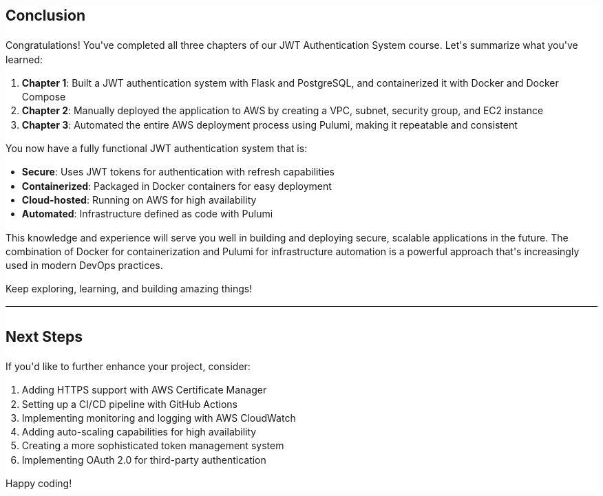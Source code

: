## Conclusion

Congratulations! You've completed all three chapters of our JWT Authentication System course. Let's summarize what you've learned:

1. **Chapter 1**: Built a JWT authentication system with Flask and PostgreSQL, and containerized it with Docker and Docker Compose
2. **Chapter 2**: Manually deployed the application to AWS by creating a VPC, subnet, security group, and EC2 instance
3. **Chapter 3**: Automated the entire AWS deployment process using Pulumi, making it repeatable and consistent

You now have a fully functional JWT authentication system that is:

- **Secure**: Uses JWT tokens for authentication with refresh capabilities
- **Containerized**: Packaged in Docker containers for easy deployment
- **Cloud-hosted**: Running on AWS for high availability
- **Automated**: Infrastructure defined as code with Pulumi

This knowledge and experience will serve you well in building and deploying secure, scalable applications in the future. The combination of Docker for containerization and Pulumi for infrastructure automation is a powerful approach that's increasingly used in modern DevOps practices.

Keep exploring, learning, and building amazing things!

---

## Next Steps

If you'd like to further enhance your project, consider:

1. Adding HTTPS support with AWS Certificate Manager
2. Setting up a CI/CD pipeline with GitHub Actions
3. Implementing monitoring and logging with AWS CloudWatch
4. Adding auto-scaling capabilities for high availability
5. Creating a more sophisticated token management system
6. Implementing OAuth 2.0 for third-party authentication

Happy coding!
